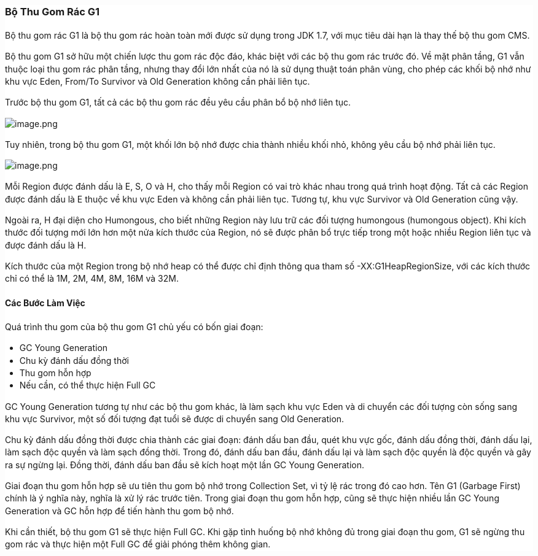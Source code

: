 ### Bộ Thu Gom Rác G1

Bộ thu gom rác G1 là bộ thu gom rác hoàn toàn mới được sử dụng trong JDK 1.7, với mục tiêu dài hạn là thay thế bộ thu gom CMS.

Bộ thu gom G1 sở hữu một chiến lược thu gom rác độc đáo, khác biệt với các bộ thu gom rác trước đó. Về mặt phân tầng, G1 vẫn thuộc loại thu gom rác phân tầng, nhưng thay đổi lớn nhất của nó là sử dụng thuật toán phân vùng, cho phép các khối bộ nhớ như khu vực Eden, From/To Survivor và Old Generation không cần phải liên tục.

Trước bộ thu gom G1, tất cả các bộ thu gom rác đều yêu cầu phân bổ bộ nhớ liên tục.

![image.png](https://raw.githubusercontent.com/vanhung4499/images/master/snap/20240926143251.png)


Tuy nhiên, trong bộ thu gom G1, một khối lớn bộ nhớ được chia thành nhiều khối nhỏ, không yêu cầu bộ nhớ phải liên tục.

![image.png](https://raw.githubusercontent.com/vanhung4499/images/master/snap/20240926143327.png)


Mỗi Region được đánh dấu là E, S, O và H, cho thấy mỗi Region có vai trò khác nhau trong quá trình hoạt động. Tất cả các Region được đánh dấu là E thuộc về khu vực Eden và không cần phải liên tục. Tương tự, khu vực Survivor và Old Generation cũng vậy.

Ngoài ra, H đại diện cho Humongous, cho biết những Region này lưu trữ các đối tượng humongous (humongous object). Khi kích thước đối tượng mới lớn hơn một nửa kích thước của Region, nó sẽ được phân bổ trực tiếp trong một hoặc nhiều Region liên tục và được đánh dấu là H.

Kích thước của một Region trong bộ nhớ heap có thể được chỉ định thông qua tham số -XX:G1HeapRegionSize, với các kích thước chỉ có thể là 1M, 2M, 4M, 8M, 16M và 32M.

#### Các Bước Làm Việc

Quá trình thu gom của bộ thu gom G1 chủ yếu có bốn giai đoạn:

+ GC Young Generation
+ Chu kỳ đánh dấu đồng thời
+ Thu gom hỗn hợp
+ Nếu cần, có thể thực hiện Full GC

GC Young Generation tương tự như các bộ thu gom khác, là làm sạch khu vực Eden và di chuyển các đối tượng còn sống sang khu vực Survivor, một số đối tượng đạt tuổi sẽ được di chuyển sang Old Generation.

Chu kỳ đánh dấu đồng thời được chia thành các giai đoạn: đánh dấu ban đầu, quét khu vực gốc, đánh dấu đồng thời, đánh dấu lại, làm sạch độc quyền và làm sạch đồng thời. Trong đó, đánh dấu ban đầu, đánh dấu lại và làm sạch độc quyền là độc quyền và gây ra sự ngừng lại. Đồng thời, đánh dấu ban đầu sẽ kích hoạt một lần GC Young Generation.

Giai đoạn thu gom hỗn hợp sẽ ưu tiên thu gom bộ nhớ trong Collection Set, vì tỷ lệ rác trong đó cao hơn. Tên G1 (Garbage First) chính là ý nghĩa này, nghĩa là xử lý rác trước tiên. Trong giai đoạn thu gom hỗn hợp, cũng sẽ thực hiện nhiều lần GC Young Generation và GC hỗn hợp để tiến hành thu gom bộ nhớ.

Khi cần thiết, bộ thu gom G1 sẽ thực hiện Full GC. Khi gặp tình huống bộ nhớ không đủ trong giai đoạn thu gom, G1 sẽ ngừng thu gom rác và thực hiện một Full GC để giải phóng thêm không gian.
